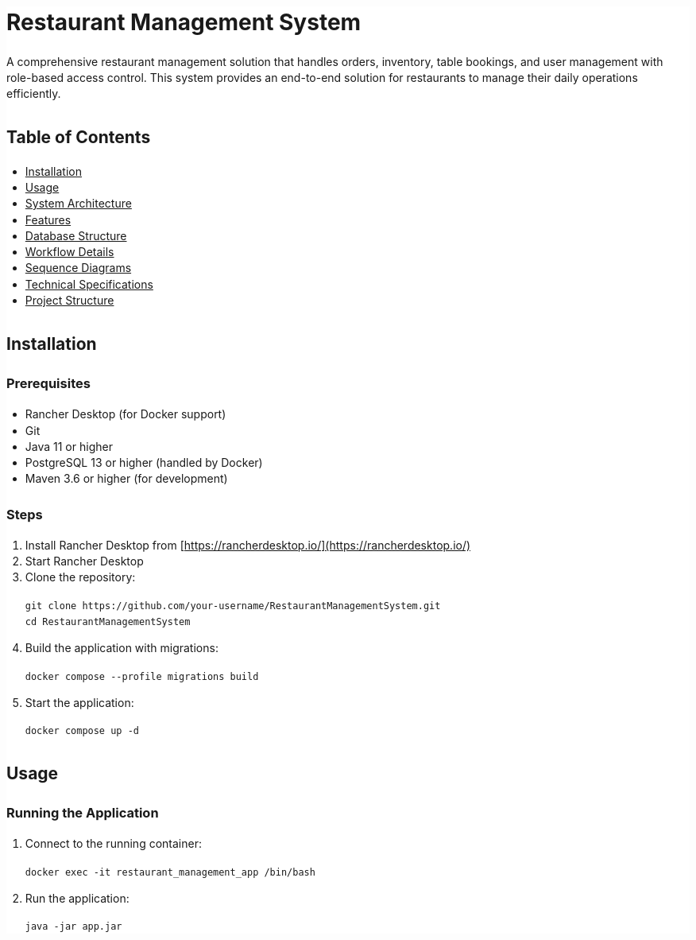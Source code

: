 # Restaurant Management System

A comprehensive restaurant management solution that handles orders, inventory, table bookings, and user management with role-based access control. This system provides an end-to-end solution for restaurants to manage their daily operations efficiently.

## Table of Contents
- [Installation](#installation)
- [Usage](#usage)
- [System Architecture](#system-architecture)
- [Features](#features)
- [Database Structure](#database-structure)
- [Workflow Details](#workflow-details)
- [Sequence Diagrams](#sequence-diagrams)
- [Technical Specifications](#technical-specifications)
- [Project Structure](#project-structure)

## Installation

### Prerequisites
- Rancher Desktop (for Docker support)
- Git
- Java 11 or higher
- PostgreSQL 13 or higher (handled by Docker)
- Maven 3.6 or higher (for development)

### Steps
1. Install Rancher Desktop from [https://rancherdesktop.io/](https://rancherdesktop.io/)
2. Start Rancher Desktop
3. Clone the repository:
   ```
   git clone https://github.com/your-username/RestaurantManagementSystem.git
   cd RestaurantManagementSystem
   ```
4. Build the application with migrations:
   ```
   docker compose --profile migrations build
   ```
5. Start the application:
   ```
   docker compose up -d
   ```

## Usage

### Running the Application
1. Connect to the running container:
   ```
   docker exec -it restaurant_management_app /bin/bash
   ```
2. Run the application:
   ```
   java -jar app.jar
   ```

